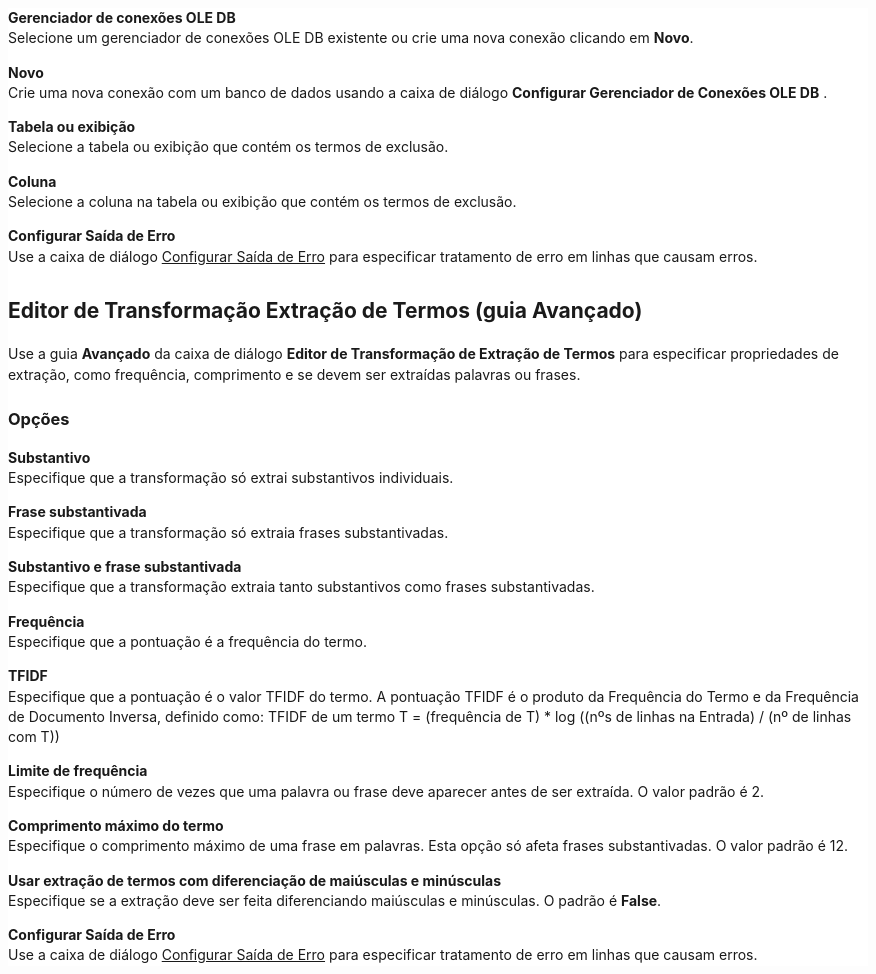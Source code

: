 **Gerenciador de conexões OLE DB**  
 Selecione um gerenciador de conexões OLE DB existente ou crie uma nova conexão clicando em **Novo**.  
  
 **Novo**  
 Crie uma nova conexão com um banco de dados usando a caixa de diálogo **Configurar Gerenciador de Conexões OLE DB** .  
  
 **Tabela ou exibição**  
 Selecione a tabela ou exibição que contém os termos de exclusão.  
  
 **Coluna**  
 Selecione a coluna na tabela ou exibição que contém os termos de exclusão.  
  
 **Configurar Saída de Erro**  
 Use a caixa de diálogo [Configurar Saída de Erro](https://msdn.microsoft.com/library/5f8da390-fab5-44f8-b268-d8fa313ce4b9) para especificar tratamento de erro em linhas que causam erros.  
  
## <a name="term-extraction-transformation-editor-advanced-tab"></a>Editor de Transformação Extração de Termos (guia Avançado)
  Use a guia **Avançado** da caixa de diálogo **Editor de Transformação de Extração de Termos** para especificar propriedades de extração, como frequência, comprimento e se devem ser extraídas palavras ou frases.  
  
### <a name="options"></a>Opções  
 **Substantivo**  
 Especifique que a transformação só extrai substantivos individuais.  
  
 **Frase substantivada**  
 Especifique que a transformação só extraia frases substantivadas.  
  
 **Substantivo e frase substantivada**  
 Especifique que a transformação extraia tanto substantivos como frases substantivadas.  
  
 **Frequência**  
 Especifique que a pontuação é a frequência do termo.  
  
 **TFIDF**  
 Especifique que a pontuação é o valor TFIDF do termo. A pontuação TFIDF é o produto da Frequência do Termo e da Frequência de Documento Inversa, definido como: TFIDF de um termo T = (frequência de T) * log ((nºs de linhas na Entrada) / (nº de linhas com T))  
  
 **Limite de frequência**  
 Especifique o número de vezes que uma palavra ou frase deve aparecer antes de ser extraída. O valor padrão é 2.  
  
 **Comprimento máximo do termo**  
 Especifique o comprimento máximo de uma frase em palavras. Esta opção só afeta frases substantivadas. O valor padrão é 12.  
  
 **Usar extração de termos com diferenciação de maiúsculas e minúsculas**  
 Especifique se a extração deve ser feita diferenciando maiúsculas e minúsculas. O padrão é **False**.  
  
 **Configurar Saída de Erro**  
 Use a caixa de diálogo [Configurar Saída de Erro](https://msdn.microsoft.com/library/5f8da390-fab5-44f8-b268-d8fa313ce4b9) para especificar tratamento de erro em linhas que causam erros.  
  